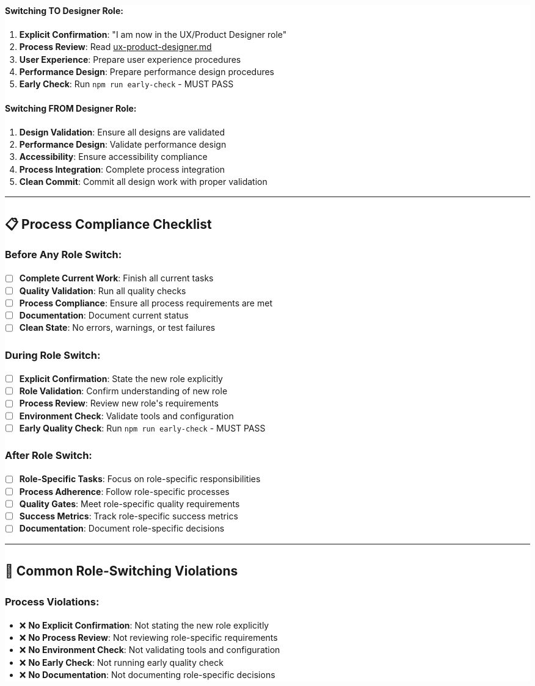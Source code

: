 #### **Switching TO Designer Role:**
1. **Explicit Confirmation**: "I am now in the UX/Product Designer role"
2. **Process Review**: Read [ux-product-designer.md](../../roles/ux-product-designer.md)
3. **User Experience**: Prepare user experience procedures
4. **Performance Design**: Prepare performance design procedures
5. **Early Check**: Run `npm run early-check` - MUST PASS

#### **Switching FROM Designer Role:**
1. **Design Validation**: Ensure all designs are validated
2. **Performance Design**: Validate performance design
3. **Accessibility**: Ensure accessibility compliance
4. **Process Integration**: Complete process integration
5. **Clean Commit**: Commit all design work with proper validation

---

## 📋 **Process Compliance Checklist**

### **Before Any Role Switch:**
- [ ] **Complete Current Work**: Finish all current tasks
- [ ] **Quality Validation**: Run all quality checks
- [ ] **Process Compliance**: Ensure all process requirements are met
- [ ] **Documentation**: Document current status
- [ ] **Clean State**: No errors, warnings, or test failures

### **During Role Switch:**
- [ ] **Explicit Confirmation**: State the new role explicitly
- [ ] **Role Validation**: Confirm understanding of new role
- [ ] **Process Review**: Review new role's requirements
- [ ] **Environment Check**: Validate tools and configuration
- [ ] **Early Quality Check**: Run `npm run early-check` - MUST PASS

### **After Role Switch:**
- [ ] **Role-Specific Tasks**: Focus on role-specific responsibilities
- [ ] **Process Adherence**: Follow role-specific processes
- [ ] **Quality Gates**: Meet role-specific quality requirements
- [ ] **Success Metrics**: Track role-specific success metrics
- [ ] **Documentation**: Document role-specific decisions

---

## 🚨 **Common Role-Switching Violations**

### **Process Violations:**
- ❌ **No Explicit Confirmation**: Not stating the new role explicitly
- ❌ **No Process Review**: Not reviewing role-specific requirements
- ❌ **No Environment Check**: Not validating tools and configuration
- ❌ **No Early Check**: Not running early quality check
- ❌ **No Documentation**: Not documenting role-specific decisions

